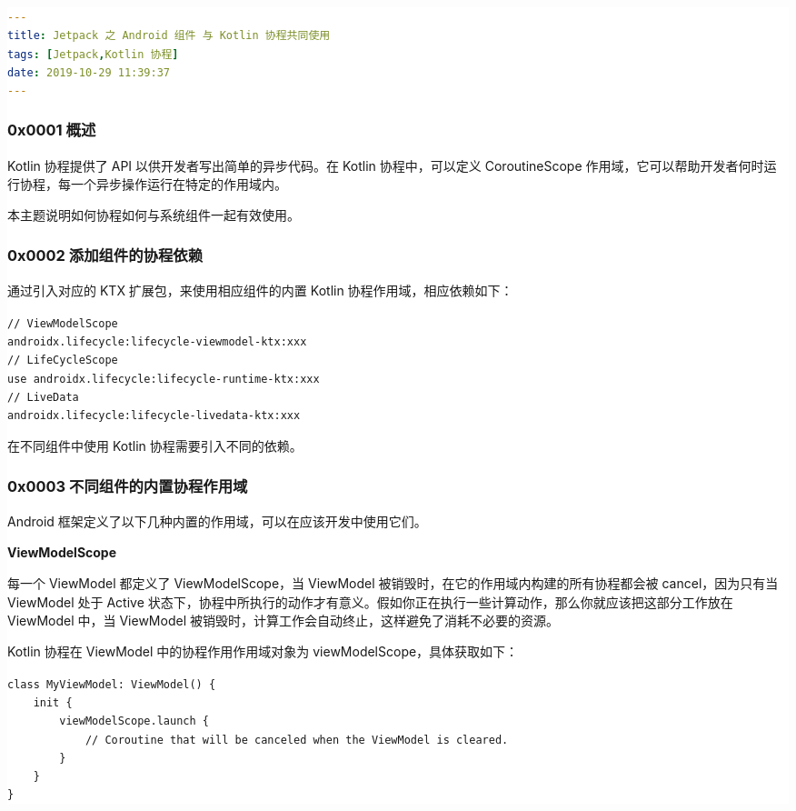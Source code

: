 ```yaml
---
title: Jetpack 之 Android 组件 与 Kotlin 协程共同使用
tags: [Jetpack,Kotlin 协程]
date: 2019-10-29 11:39:37
---
```



### 0x0001 概述

Kotlin 协程提供了 API 以供开发者写出简单的异步代码。在 Kotlin 协程中，可以定义 CoroutineScope 作用域，它可以帮助开发者何时运行协程，每一个异步操作运行在特定的作用域内。



本主题说明如何协程如何与系统组件一起有效使用。

### 0x0002 添加组件的协程依赖

通过引入对应的 KTX 扩展包，来使用相应组件的内置 Kotlin 协程作用域，相应依赖如下：

```
// ViewModelScope
androidx.lifecycle:lifecycle-viewmodel-ktx:xxx
// LifeCycleScope
use androidx.lifecycle:lifecycle-runtime-ktx:xxx
// LiveData
androidx.lifecycle:lifecycle-livedata-ktx:xxx
```


在不同组件中使用 Kotlin 协程需要引入不同的依赖。


### 0x0003 不同组件的内置协程作用域

Android 框架定义了以下几种内置的作用域，可以在应该开发中使用它们。


**ViewModelScope**

每一个 ViewModel 都定义了 ViewModelScope，当 ViewModel 被销毁时，在它的作用域内构建的所有协程都会被 cancel，因为只有当 ViewModel 处于 Active 状态下，协程中所执行的动作才有意义。假如你正在执行一些计算动作，那么你就应该把这部分工作放在 ViewModel 中，当 ViewModel 被销毁时，计算工作会自动终止，这样避免了消耗不必要的资源。


Kotlin 协程在 ViewModel 中的协程作用作用域对象为 viewModelScope，具体获取如下：

```
class MyViewModel: ViewModel() {
    init {
        viewModelScope.launch {
            // Coroutine that will be canceled when the ViewModel is cleared.
        }
    }
}
```
